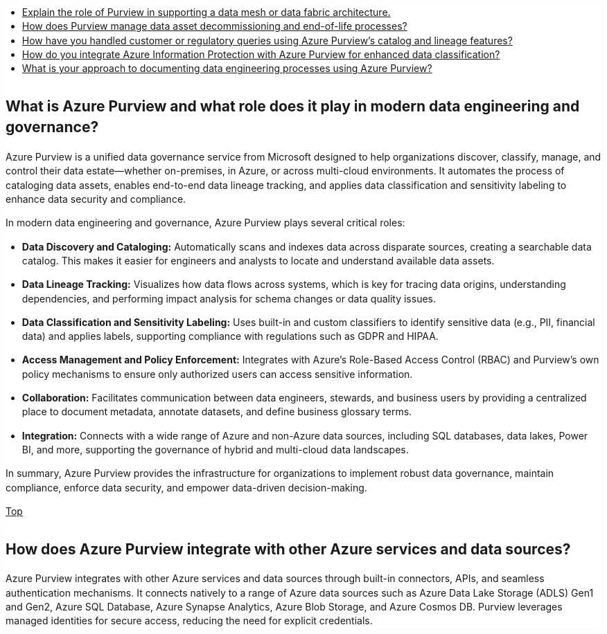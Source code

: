 * [Explain the role of Purview in supporting a data mesh or data fabric architecture.](#Explain-the-role-of-Purview-in-supporting-a-data-mesh-or-data-fabric-architecture)
* [How does Purview manage data asset decommissioning and end-of-life processes?](#How-does-Purview-manage-data-asset-decommissioning-and-end-of-life-processes)
* [How have you handled customer or regulatory queries using Azure Purview’s catalog and lineage features?](#How-have-you-handled-customer-or-regulatory-queries-using-Azure-Purview-s-catalog-and-lineage-features)
* [How do you integrate Azure Information Protection with Azure Purview for enhanced data classification?](#How-do-you-integrate-Azure-Information-Protection-with-Azure-Purview-for-enhanced-data-classification)
* [What is your approach to documenting data engineering processes using Azure Purview?](#What-is-your-approach-to-documenting-data-engineering-processes-using-Azure-Purview)

## What is Azure Purview and what role does it play in modern data engineering and governance?
Azure Purview is a unified data governance service from Microsoft designed to help organizations discover, classify, manage, and control their data estate—whether on-premises, in Azure, or across multi-cloud environments. It automates the process of cataloging data assets, enables end-to-end data lineage tracking, and applies data classification and sensitivity labeling to enhance data security and compliance.

In modern data engineering and governance, Azure Purview plays several critical roles:

- **Data Discovery and Cataloging:** Automatically scans and indexes data across disparate sources, creating a searchable data catalog. This makes it easier for engineers and analysts to locate and understand available data assets.

- **Data Lineage Tracking:** Visualizes how data flows across systems, which is key for tracing data origins, understanding dependencies, and performing impact analysis for schema changes or data quality issues.

- **Data Classification and Sensitivity Labeling:** Uses built-in and custom classifiers to identify sensitive data (e.g., PII, financial data) and applies labels, supporting compliance with regulations such as GDPR and HIPAA.

- **Access Management and Policy Enforcement:** Integrates with Azure’s Role-Based Access Control (RBAC) and Purview’s own policy mechanisms to ensure only authorized users can access sensitive information.

- **Collaboration:** Facilitates communication between data engineers, stewards, and business users by providing a centralized place to document metadata, annotate datasets, and define business glossary terms.

- **Integration:** Connects with a wide range of Azure and non-Azure data sources, including SQL databases, data lakes, Power BI, and more, supporting the governance of hybrid and multi-cloud data landscapes.

In summary, Azure Purview provides the infrastructure for organizations to implement robust data governance, maintain compliance, enforce data security, and empower data-driven decision-making.

[Top](#top)

## How does Azure Purview integrate with other Azure services and data sources?
Azure Purview integrates with other Azure services and data sources through built-in connectors, APIs, and seamless authentication mechanisms. It connects natively to a range of Azure data sources such as Azure Data Lake Storage (ADLS) Gen1 and Gen2, Azure SQL Database, Azure Synapse Analytics, Azure Blob Storage, and Azure Cosmos DB. Purview leverages managed identities for secure access, reducing the need for explicit credentials.
